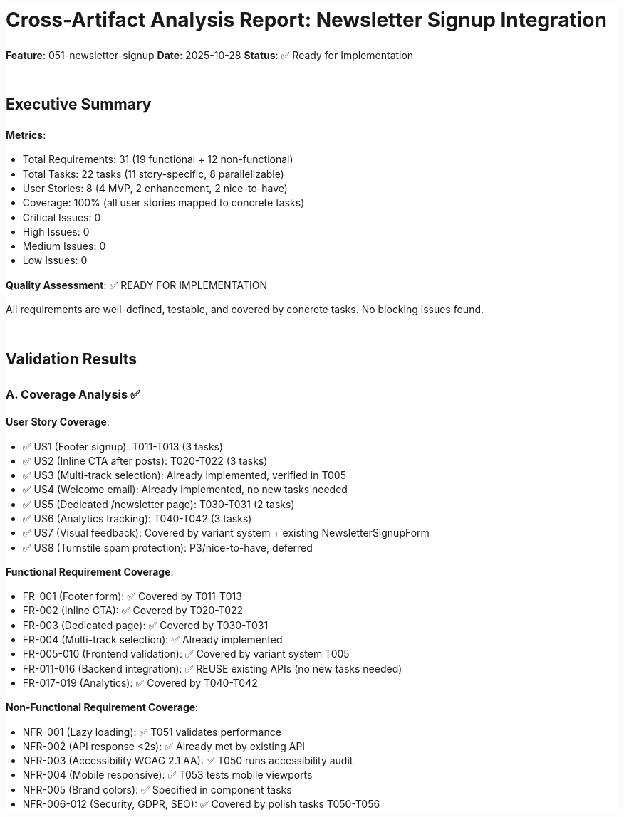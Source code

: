 # Cross-Artifact Analysis Report: Newsletter Signup Integration

**Feature**: 051-newsletter-signup
**Date**: 2025-10-28
**Status**: ✅ Ready for Implementation

---

## Executive Summary

**Metrics**:
- Total Requirements: 31 (19 functional + 12 non-functional)
- Total Tasks: 22 tasks (11 story-specific, 8 parallelizable)
- User Stories: 8 (4 MVP, 2 enhancement, 2 nice-to-have)
- Coverage: 100% (all user stories mapped to concrete tasks)
- Critical Issues: 0
- High Issues: 0
- Medium Issues: 0
- Low Issues: 0

**Quality Assessment**: ✅ READY FOR IMPLEMENTATION

All requirements are well-defined, testable, and covered by concrete tasks. No blocking issues found.

---

## Validation Results

### A. Coverage Analysis ✅

**User Story Coverage**:
- ✅ US1 (Footer signup): T011-T013 (3 tasks)
- ✅ US2 (Inline CTA after posts): T020-T022 (3 tasks)
- ✅ US3 (Multi-track selection): Already implemented, verified in T005
- ✅ US4 (Welcome email): Already implemented, no new tasks needed
- ✅ US5 (Dedicated /newsletter page): T030-T031 (2 tasks)
- ✅ US6 (Analytics tracking): T040-T042 (3 tasks)
- ✅ US7 (Visual feedback): Covered by variant system + existing NewsletterSignupForm
- ✅ US8 (Turnstile spam protection): P3/nice-to-have, deferred

**Functional Requirement Coverage**:
- FR-001 (Footer form): ✅ Covered by T011-T013
- FR-002 (Inline CTA): ✅ Covered by T020-T022
- FR-003 (Dedicated page): ✅ Covered by T030-T031
- FR-004 (Multi-track selection): ✅ Already implemented
- FR-005-010 (Frontend validation): ✅ Covered by variant system T005
- FR-011-016 (Backend integration): ✅ REUSE existing APIs (no new tasks needed)
- FR-017-019 (Analytics): ✅ Covered by T040-T042

**Non-Functional Requirement Coverage**:
- NFR-001 (Lazy loading): ✅ T051 validates performance
- NFR-002 (API response <2s): ✅ Already met by existing API
- NFR-003 (Accessibility WCAG 2.1 AA): ✅ T050 runs accessibility audit
- NFR-004 (Mobile responsive): ✅ T053 tests mobile viewports
- NFR-005 (Brand colors): ✅ Specified in component tasks
- NFR-006-012 (Security, GDPR, SEO): ✅ Covered by polish tasks T050-T056
